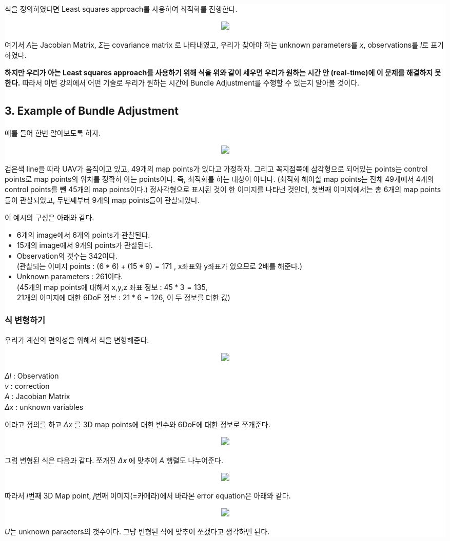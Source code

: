 식을 정의하였다면 Least squares approach를 사용하여 최적화를 진행한다.  

<p align="center"><img src="https://user-images.githubusercontent.com/41863759/154896578-162ab842-136a-4ab8-878d-9c5a9ea30a7c.png" width = "600" ></p>   

여기서 $A$는 Jacobian Matrix, $\Sigma$는 covariance matrix 로 나타내였고, 우리가 찾아야 하는 unknown parameters를 $x$, observations를 $l$로 표기하였다.  

**하지만 우리가 아는 Least squares approach를 사용하기 위해 식을 위와 같이 세우면 우리가 원하는 시간 안 (real-time)에 이 문제를 해결하지 못한다.**  따라서 이번 강의에서 어떤 기술로 우리가 원하는 시간에 Bundle Adjustment를 수행할 수 있는지 알아볼 것이다.  

## 3. Example of Bundle Adjustment

예를 들어 한번 알아보도록 하자.  

<p align="center"><img src="https://user-images.githubusercontent.com/41863759/155929493-03a4d3aa-0cbe-475c-8968-083dc81bd73c.png" width = "600" ></p>  

검은색 line을 따라 UAV가 움직이고 있고, 49개의 map points가 있다고 가정하자. 그리고 꼭지점쪽에 삼각형으로 되어있는 points는 control points로 map points의 위치를 정확히 아는 points이다. 즉, 최적화를 하는 대상이 아니다. (최적화 해야할 map points는 전체 49개에서 4개의 control points를 뺀 45개의 map points이다.) 정사각형으로 표시된 것이 한 이미지를 나타낸 것인데, 첫번째 이미지에서는 총 6개의 map points들이 관찰되었고, 두번째부터 9개의 map points들이 관찰되었다.  

이 예시의 구성은 아래와 같다.  

- 6개의 image에서 6개의 points가 관찰된다.  
- 15개의 image에서 9개의 points가 관찰된다.  
- Observation의 갯수는 342이다.  
(관찰되는 이미지 points : $(6*6) + (15*9) = 171$ , x좌표와 y좌표가 있으므로 2배를 해준다.)  
- Unknown parameters : 261이다.  
(45개의 map points에 대해서 x,y,z 좌표 정보 : $45 * 3 = 135$,  
21개의 이미지에 대한 6DoF 정보 : $21*6 = 126$, 이 두 정보를 더한 값)  

### 식 변형하기

우리가 계산의 편의성을 위해서 식을 변형해준다.  

<p align="center"><img src="https://user-images.githubusercontent.com/41863759/155931309-e5111087-8366-4702-88b9-aa04a6dab146.png" width = "200" ></p>  

$\Delta l$ : Observation  
$v$ : correction  
$A$ : Jacobian Matrix  
$\Delta x$ : unknown variables  

이라고 정의를 하고 $\Delta x$ 를 3D map points에 대한 변수와 6DoF에 대한 정보로 쪼개준다.  

<p align="center"><img src="https://user-images.githubusercontent.com/41863759/155931123-bac04310-846f-4c32-b6d7-986f6c25e49f.png" width = "450" ></p>  

그럼 변형된 식은 다음과 같다. 쪼개진 $\Delta x$ 에 맞추어 $A$ 행렬도 나누어준다.    

<p align="center"><img src="https://user-images.githubusercontent.com/41863759/155931446-5079f197-4c08-4b5d-9bb8-e42323aae194.png" width = "500" ></p>  

따라서 $i$번째 3D Map point, $j$번째 이미지(=카메라)에서 바라본 error equation은 아래와 같다.  

<p align="center"><img src="https://user-images.githubusercontent.com/41863759/155932662-5bbdd47e-ac9b-4b98-90cc-66443ffb359a.png" width = "550" ></p>  

$U$는 unknown paraeters의 갯수이다. 그냥 변형된 식에 맞추어 쪼갰다고 생각하면 된다.  

